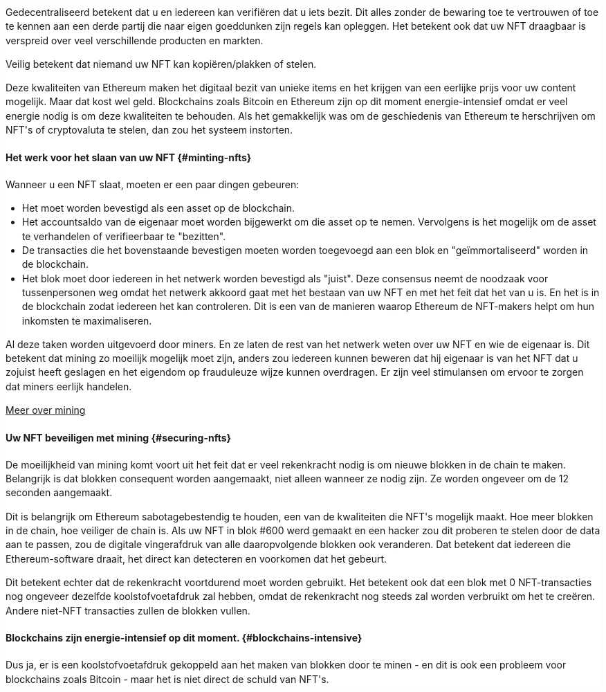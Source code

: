 Gedecentraliseerd betekent dat u en iedereen kan verifiëren dat u iets bezit. Dit alles zonder de bewaring toe te vertrouwen of toe te kennen aan een derde partij die naar eigen goeddunken zijn regels kan opleggen. Het betekent ook dat uw NFT draagbaar is verspreid over veel verschillende producten en markten.

Veilig betekent dat niemand uw NFT kan kopiëren/plakken of stelen.

Deze kwaliteiten van Ethereum maken het digitaal bezit van unieke items en het krijgen van een eerlijke prijs voor uw content mogelijk. Maar dat kost wel geld. Blockchains zoals Bitcoin en Ethereum zijn op dit moment energie-intensief omdat er veel energie nodig is om deze kwaliteiten te behouden. Als het gemakkelijk was om de geschiedenis van Ethereum te herschrijven om NFT's of cryptovaluta te stelen, dan zou het systeem instorten.

#### Het werk voor het slaan van uw NFT {#minting-nfts}

Wanneer u een NFT slaat, moeten er een paar dingen gebeuren:

- Het moet worden bevestigd als een asset op de blockchain.
- Het accountsaldo van de eigenaar moet worden bijgewerkt om die asset op te nemen. Vervolgens is het mogelijk om de asset te verhandelen of verifieerbaar te "bezitten".
- De transacties die het bovenstaande bevestigen moeten worden toegevoegd aan een blok en "geïmmortaliseerd" worden in de blockchain.
- Het blok moet door iedereen in het netwerk worden bevestigd als "juist". Deze consensus neemt de noodzaak voor tussenpersonen weg omdat het netwerk akkoord gaat met het bestaan van uw NFT en met het feit dat het van u is. En het is in de blockchain zodat iedereen het kan controleren. Dit is een van de manieren waarop Ethereum de NFT-makers helpt om hun inkomsten te maximaliseren.

Al deze taken worden uitgevoerd door miners. En ze laten de rest van het netwerk weten over uw NFT en wie de eigenaar is. Dit betekent dat mining zo moeilijk mogelijk moet zijn, anders zou iedereen kunnen beweren dat hij eigenaar is van het NFT dat u zojuist heeft geslagen en het eigendom op frauduleuze wijze kunnen overdragen. Er zijn veel stimulansen om ervoor te zorgen dat miners eerlijk handelen.

[Meer over mining](/developers/docs/consensus-mechanisms/pow/)

#### Uw NFT beveiligen met mining {#securing-nfts}

De moeilijkheid van mining komt voort uit het feit dat er veel rekenkracht nodig is om nieuwe blokken in de chain te maken. Belangrijk is dat blokken consequent worden aangemaakt, niet alleen wanneer ze nodig zijn. Ze worden ongeveer om de 12 seconden aangemaakt.

Dit is belangrijk om Ethereum sabotagebestendig te houden, een van de kwaliteiten die NFT's mogelijk maakt. Hoe meer blokken in de chain, hoe veiliger de chain is. Als uw NFT in blok #600 werd gemaakt en een hacker zou dit proberen te stelen door de data aan te passen, zou de digitale vingerafdruk van alle daaropvolgende blokken ook veranderen. Dat betekent dat iedereen die Ethereum-software draait, het direct kan detecteren en voorkomen dat het gebeurt.

Dit betekent echter dat de rekenkracht voortdurend moet worden gebruikt. Het betekent ook dat een blok met 0 NFT-transacties nog ongeveer dezelfde koolstofvoetafdruk zal hebben, omdat de rekenkracht nog steeds zal worden verbruikt om het te creëren. Andere niet-NFT transacties zullen de blokken vullen.

#### Blockchains zijn energie-intensief op dit moment. {#blockchains-intensive}

Dus ja, er is een koolstofvoetafdruk gekoppeld aan het maken van blokken door te minen - en dit is ook een probleem voor blockchains zoals Bitcoin - maar het is niet direct de schuld van NFT's.
